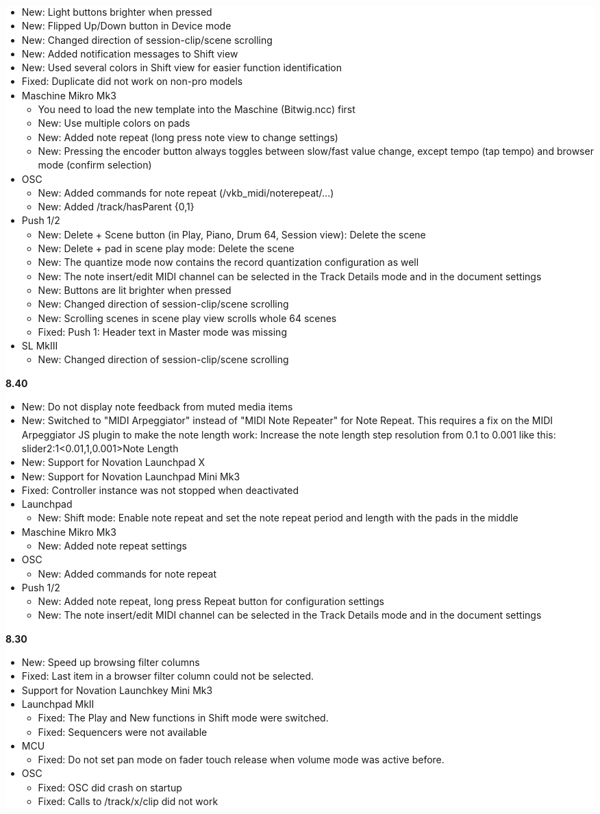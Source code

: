   * New: Light buttons brighter when pressed
  * New: Flipped Up/Down button in Device mode
  * New: Changed direction of session-clip/scene scrolling
  * New: Added notification messages to Shift view
  * New: Used several colors in Shift view for easier function identification
  * Fixed: Duplicate did not work on non-pro models
* Maschine Mikro Mk3
  * You need to load the new template into the Maschine (Bitwig.ncc) first
  * New: Use multiple colors on pads
  * New: Added note repeat (long press note view to change settings)
  * New: Pressing the encoder button always toggles between slow/fast value change, except tempo (tap tempo) and browser mode (confirm selection)
* OSC
  * New: Added commands for note repeat (/vkb_midi/noterepeat/...)
  * New: Added /track/hasParent {0,1}
* Push 1/2
  * New: Delete + Scene button (in Play, Piano, Drum 64, Session view): Delete the scene
  * New: Delete + pad in scene play mode: Delete the scene
  * New: The quantize mode now contains the record quantization configuration as well
  * New: The note insert/edit MIDI channel can be selected in the Track Details mode and in the document settings
  * New: Buttons are lit brighter when pressed
  * New: Changed direction of session-clip/scene scrolling
  * New: Scrolling scenes in scene play view scrolls whole 64 scenes
  * Fixed: Push 1: Header text in Master mode was missing
* SL MkIII
  * New: Changed direction of session-clip/scene scrolling

**8.40**

* New: Do not display note feedback from muted media items
* New: Switched to "MIDI Arpeggiator" instead of "MIDI Note Repeater" for Note Repeat.
  This requires a fix on the MIDI Arpeggiator JS plugin to make the note length work:
  Increase the note length step resolution from 0.1 to 0.001 like this:
    slider2:1<0.01,1,0.001>Note Length
* New: Support for Novation Launchpad X
* New: Support for Novation Launchpad Mini Mk3
* Fixed: Controller instance was not stopped when deactivated
* Launchpad
  * New: Shift mode: Enable note repeat and set the note repeat period and length with the pads in the middle
* Maschine Mikro Mk3
  * New: Added note repeat settings
* OSC
  * New: Added commands for note repeat
* Push 1/2
  * New: Added note repeat, long press Repeat button for configuration settings
  * New: The note insert/edit MIDI channel can be selected in the Track Details mode and in the document settings

**8.30**

* New: Speed up browsing filter columns
* Fixed: Last item in a browser filter column could not be selected.
* Support for Novation Launchkey Mini Mk3
* Launchpad MkII
  * Fixed: The Play and New functions in Shift mode were switched.
  * Fixed: Sequencers were not available
* MCU
  * Fixed: Do not set pan mode on fader touch release when volume mode was active before.
* OSC
  * Fixed: OSC did crash on startup
  * Fixed: Calls to /track/x/clip did not work
